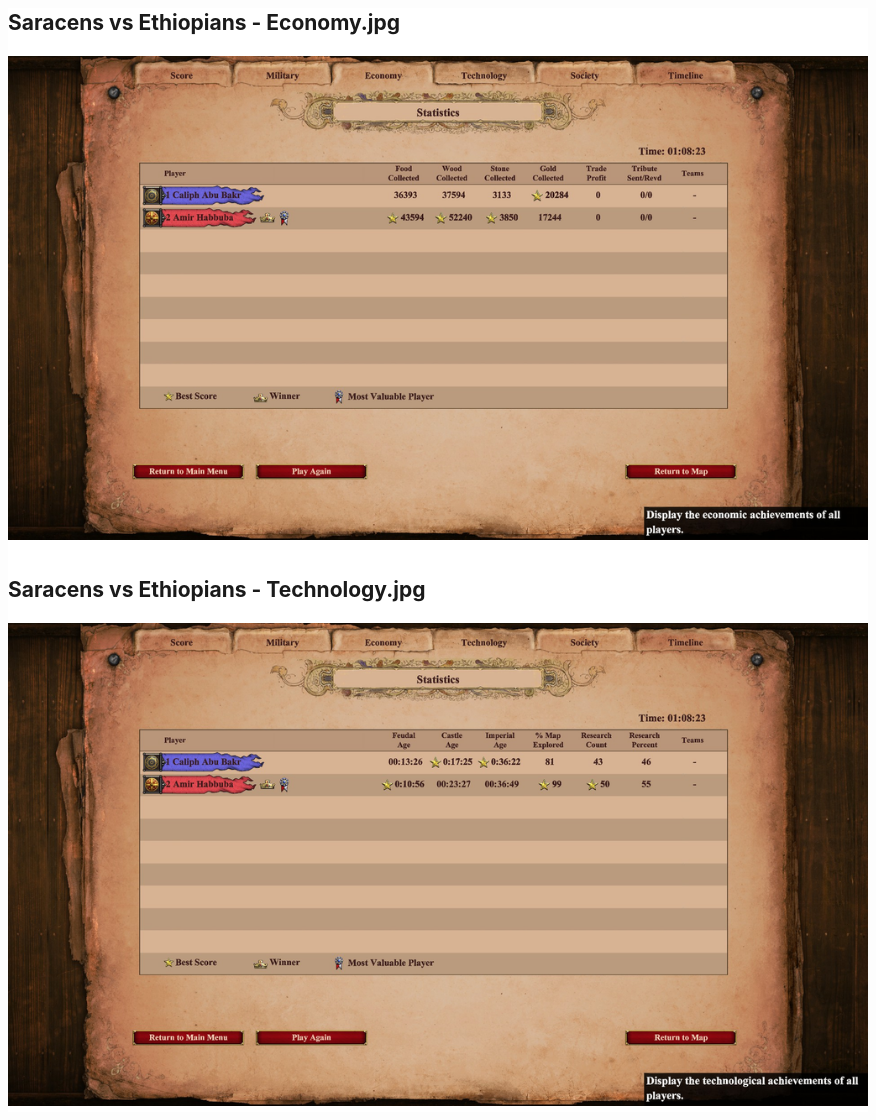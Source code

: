 ## Saracens vs Ethiopians - Economy.jpg
![](https://github.com/Patresss/Age-of-Empires-2-DE---AI-League/blob/master/Compressed/Saracens/Saracens%20vs%20Ethiopians%20-%20Economy.jpg)

## Saracens vs Ethiopians - Technology.jpg
![](https://github.com/Patresss/Age-of-Empires-2-DE---AI-League/blob/master/Compressed/Saracens/Saracens%20vs%20Ethiopians%20-%20Technology.jpg)
